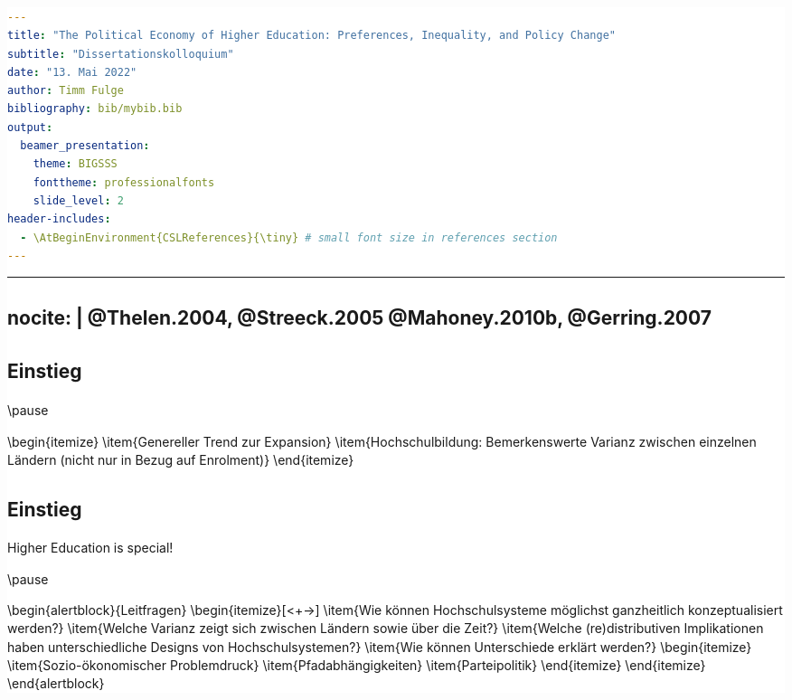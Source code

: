 ```yaml
---
title: "The Political Economy of Higher Education: Preferences, Inequality, and Policy Change"
subtitle: "Dissertationskolloquium"
date: "13. Mai 2022"
author: Timm Fulge
bibliography: bib/mybib.bib
output:
  beamer_presentation:
    theme: BIGSSS
    fonttheme: professionalfonts
    slide_level: 2
header-includes:
  - \AtBeginEnvironment{CSLReferences}{\tiny} # small font size in references section
---
```




---
nocite: |
    @Thelen.2004,
    @Streeck.2005
    @Mahoney.2010b,
    @Gerring.2007
---


## Einstieg 

![Enrolment in Secondary and Higher Education, Developed Countries, 1950-2010](Figures/FiguresEnrolment_over_time_new-1.pdf) 
\pause

\begin{itemize}
\item{Genereller Trend zur Expansion}
\item{Hochschulbildung: Bemerkenswerte Varianz zwischen einzelnen Ländern (nicht nur in Bezug auf Enrolment)}
\end{itemize}

## Einstieg 

Higher Education is special!

\pause

\begin{alertblock}{Leitfragen}
\begin{itemize}[<+->]
\item{Wie können Hochschulsysteme möglichst ganzheitlich konzeptualisiert werden?}
\item{Welche Varianz zeigt sich zwischen Ländern sowie über die Zeit?}
\item{Welche (re)distributiven Implikationen haben unterschiedliche Designs von Hochschulsystemen?}
\item{Wie können Unterschiede erklärt werden?}
\begin{itemize}
\item{Sozio-ökonomischer Problemdruck}
\item{Pfadabhängigkeiten}
\item{Parteipolitik}
\end{itemize}
\end{itemize}
\end{alertblock}

